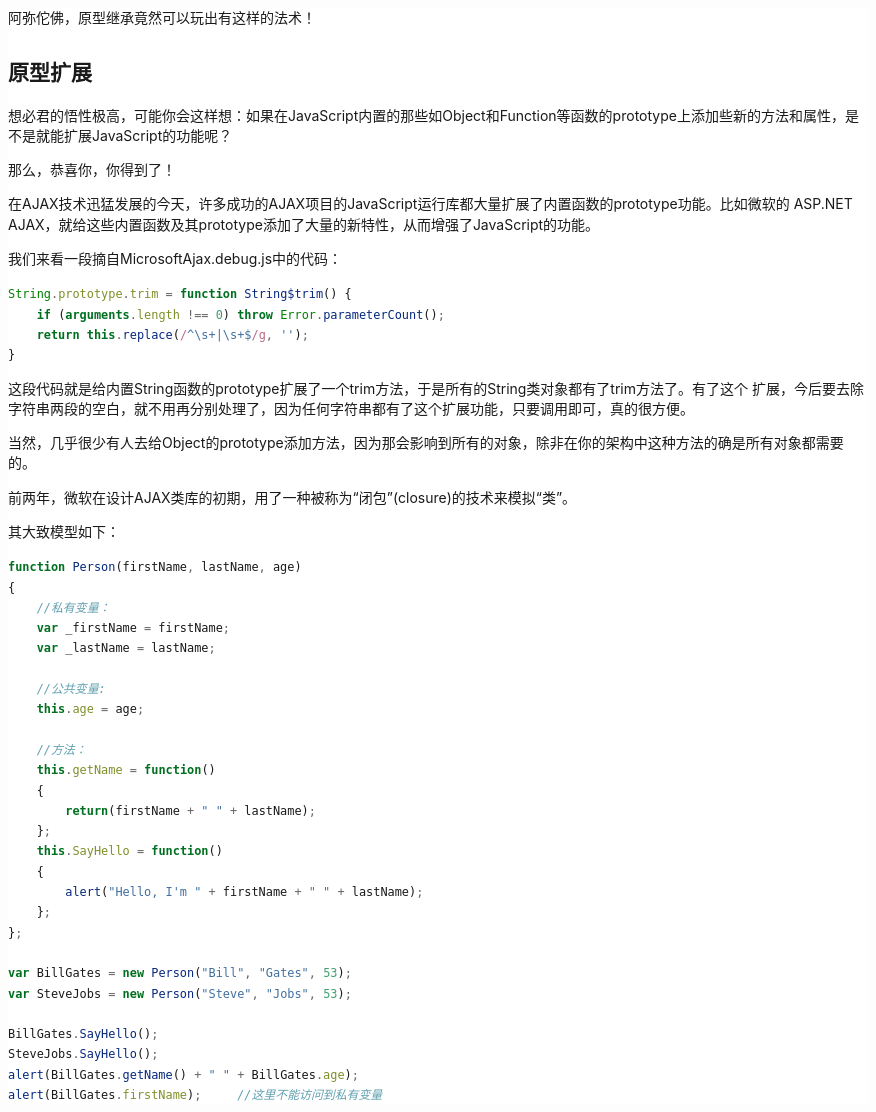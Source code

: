  阿弥佗佛，原型继承竟然可以玩出有这样的法术！

## 原型扩展

想必君的悟性极高，可能你会这样想：如果在JavaScript内置的那些如Object和Function等函数的prototype上添加些新的方法和属性，是不是就能扩展JavaScript的功能呢？

那么，恭喜你，你得到了！

在AJAX技术迅猛发展的今天，许多成功的AJAX项目的JavaScript运行库都大量扩展了内置函数的prototype功能。比如微软的 ASP.NET AJAX，就给这些内置函数及其prototype添加了大量的新特性，从而增强了JavaScript的功能。

我们来看一段摘自MicrosoftAjax.debug.js中的代码：

```javascript
String.prototype.trim = function String$trim() {
    if (arguments.length !== 0) throw Error.parameterCount();
    return this.replace(/^\s+|\s+$/g, '');
}
```

这段代码就是给内置String函数的prototype扩展了一个trim方法，于是所有的String类对象都有了trim方法了。有了这个 扩展，今后要去除字符串两段的空白，就不用再分别处理了，因为任何字符串都有了这个扩展功能，只要调用即可，真的很方便。

当然，几乎很少有人去给Object的prototype添加方法，因为那会影响到所有的对象，除非在你的架构中这种方法的确是所有对象都需要的。

前两年，微软在设计AJAX类库的初期，用了一种被称为“闭包”(closure)的技术来模拟“类”。

其大致模型如下：

```javascript
function Person(firstName, lastName, age)
{
    //私有变量：
    var _firstName = firstName;
    var _lastName = lastName;

    //公共变量:
    this.age = age;

    //方法：
    this.getName = function()
    {
        return(firstName + " " + lastName);
    };
    this.SayHello = function()
    {
        alert("Hello, I'm " + firstName + " " + lastName);
    };
};

var BillGates = new Person("Bill", "Gates", 53);
var SteveJobs = new Person("Steve", "Jobs", 53);

BillGates.SayHello();
SteveJobs.SayHello();
alert(BillGates.getName() + " " + BillGates.age);
alert(BillGates.firstName);     //这里不能访问到私有变量
```
